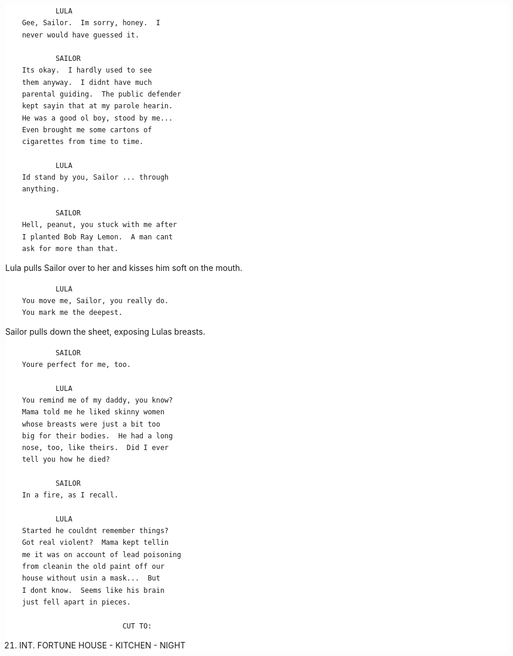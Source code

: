 				LULA
		Gee, Sailor.  Im sorry, honey.  I 
		never would have guessed it.

				SAILOR
		Its okay.  I hardly used to see 
		them anyway.  I didnt have much 
		parental guiding.  The public defender
		kept sayin that at my parole hearin.
		He was a good ol boy, stood by me...
		Even brought me some cartons of 
		cigarettes from time to time.

				LULA
		Id stand by you, Sailor ... through
		anything.

				SAILOR
		Hell, peanut, you stuck with me after
		I planted Bob Ray Lemon.  A man cant
		ask for more than that.

Lula pulls Sailor over to her and kisses him soft on the mouth.

				LULA
		You move me, Sailor, you really do.
		You mark me the deepest.

Sailor pulls down the sheet, exposing Lulas breasts.

				SAILOR
		Youre perfect for me, too.

				LULA
		You remind me of my daddy, you know?
		Mama told me he liked skinny women
		whose breasts were just a bit too
		big for their bodies.  He had a long
		nose, too, like theirs.  Did I ever
		tell you how he died?

				SAILOR
		In a fire, as I recall.

				LULA
		Started he couldnt remember things?
		Got real violent?  Mama kept tellin
		me it was on account of lead poisoning
		from cleanin the old paint off our
		house without usin a mask...  But
		I dont know.  Seems like his brain
		just fell apart in pieces.

								CUT TO:


21. INT. FORTUNE HOUSE - KITCHEN - NIGHT
